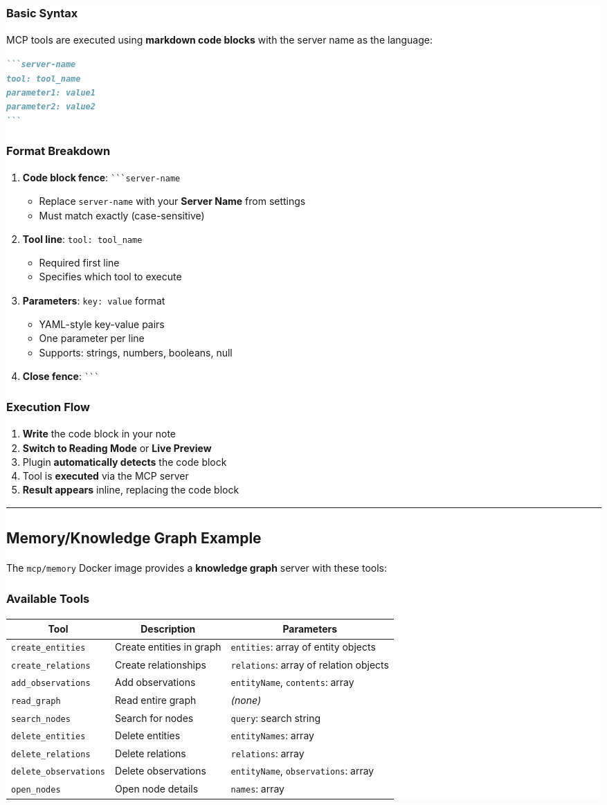 ### Basic Syntax

MCP tools are executed using **markdown code blocks** with the server name as the language:

````markdown
```server-name
tool: tool_name
parameter1: value1
parameter2: value2
```
````

### Format Breakdown

1. **Code block fence**: ` ```server-name `
   - Replace `server-name` with your **Server Name** from settings
   - Must match exactly (case-sensitive)

2. **Tool line**: `tool: tool_name`
   - Required first line
   - Specifies which tool to execute

3. **Parameters**: `key: value` format
   - YAML-style key-value pairs
   - One parameter per line
   - Supports: strings, numbers, booleans, null

4. **Close fence**: ` ``` `

### Execution Flow

1. **Write** the code block in your note
2. **Switch to Reading Mode** or **Live Preview**
3. Plugin **automatically detects** the code block
4. Tool is **executed** via the MCP server
5. **Result appears** inline, replacing the code block

---

## Memory/Knowledge Graph Example

The `mcp/memory` Docker image provides a **knowledge graph** server with these tools:

### Available Tools

| Tool | Description | Parameters |
|------|-------------|------------|
| `create_entities` | Create entities in graph | `entities`: array of entity objects |
| `create_relations` | Create relationships | `relations`: array of relation objects |
| `add_observations` | Add observations | `entityName`, `contents`: array |
| `read_graph` | Read entire graph | _(none)_ |
| `search_nodes` | Search for nodes | `query`: search string |
| `delete_entities` | Delete entities | `entityNames`: array |
| `delete_relations` | Delete relations | `relations`: array |
| `delete_observations` | Delete observations | `entityName`, `observations`: array |
| `open_nodes` | Open node details | `names`: array |
